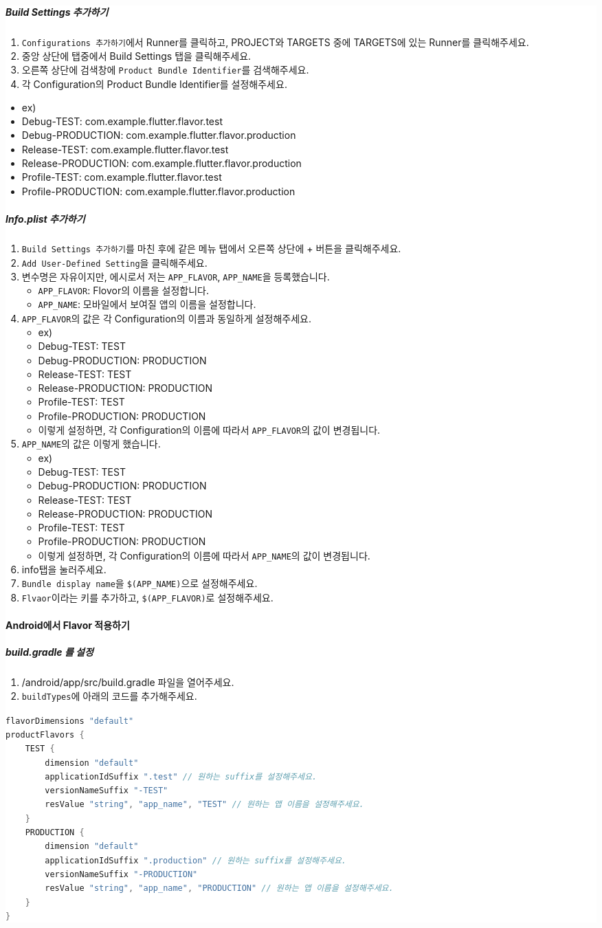 ##### Build Settings 추가하기
1. `Configurations 추가하기`에서 Runner를 클릭하고, PROJECT와 TARGETS 중에 TARGETS에 있는 Runner를 클릭해주세요.
2. 중앙 상단에 탭중에서 Build Settings 탭을 클릭해주세요.
3. 오른쪽 상단에 검색창에 `Product Bundle Identifier`를 검색해주세요.
4. 각 Configuration의 Product Bundle Identifier를 설정해주세요.
  - ex)
  - Debug-TEST: com.example.flutter.flavor.test
  - Debug-PRODUCTION: com.example.flutter.flavor.production
  - Release-TEST: com.example.flutter.flavor.test
  - Release-PRODUCTION: com.example.flutter.flavor.production
  - Profile-TEST: com.example.flutter.flavor.test
  - Profile-PRODUCTION: com.example.flutter.flavor.production

##### Info.plist 추가하기
1. `Build Settings 추가하기`를 마친 후에 같은 메뉴 탭에서 오른쪽 상단에 + 버튼을 클릭해주세요.
2. `Add User-Defined Setting`을 클릭해주세요.
3. 변수명은 자유이지만, 에시로서 저는 `APP_FLAVOR`, `APP_NAME`을 등록했습니다.
   - `APP_FLAVOR`: Flovor의 이름을 설정합니다.
   - `APP_NAME`: 모바일에서 보여질 앱의 이름을 설정합니다.
4. `APP_FLAVOR`의 값은 각 Configuration의 이름과 동일하게 설정해주세요.
   - ex)
   - Debug-TEST: TEST
   - Debug-PRODUCTION: PRODUCTION
   - Release-TEST: TEST
   - Release-PRODUCTION: PRODUCTION
   - Profile-TEST: TEST
   - Profile-PRODUCTION: PRODUCTION
   - 이렇게 설정하면, 각 Configuration의 이름에 따라서 `APP_FLAVOR`의 값이 변경됩니다.
5. `APP_NAME`의 값은 이렇게 했습니다.
   - ex)
   - Debug-TEST: TEST
   - Debug-PRODUCTION: PRODUCTION
   - Release-TEST: TEST
   - Release-PRODUCTION: PRODUCTION
   - Profile-TEST: TEST
   - Profile-PRODUCTION: PRODUCTION
   - 이렇게 설정하면, 각 Configuration의 이름에 따라서 `APP_NAME`의 값이 변경됩니다.
6. info탭을 눌러주세요.
8. `Bundle display name`을 `$(APP_NAME)`으로 설정해주세요.
9. `Flvaor`이라는 키를 추가하고, `$(APP_FLAVOR)`로 설정해주세요.


#### Android에서 Flavor 적용하기

##### build.gradle 를 설정
1. /android/app/src/build.gradle 파일을 열어주세요.
2. `buildTypes`에 아래의 코드를 추가해주세요.
```groovy
flavorDimensions "default"
productFlavors {
    TEST {
        dimension "default"
        applicationIdSuffix ".test" // 원하는 suffix를 설정해주세요.
        versionNameSuffix "-TEST"
        resValue "string", "app_name", "TEST" // 원하는 앱 이름을 설정해주세요.
    }
    PRODUCTION {
        dimension "default"
        applicationIdSuffix ".production" // 원하는 suffix를 설정해주세요.
        versionNameSuffix "-PRODUCTION"
        resValue "string", "app_name", "PRODUCTION" // 원하는 앱 이름을 설정해주세요.
    }
}
```